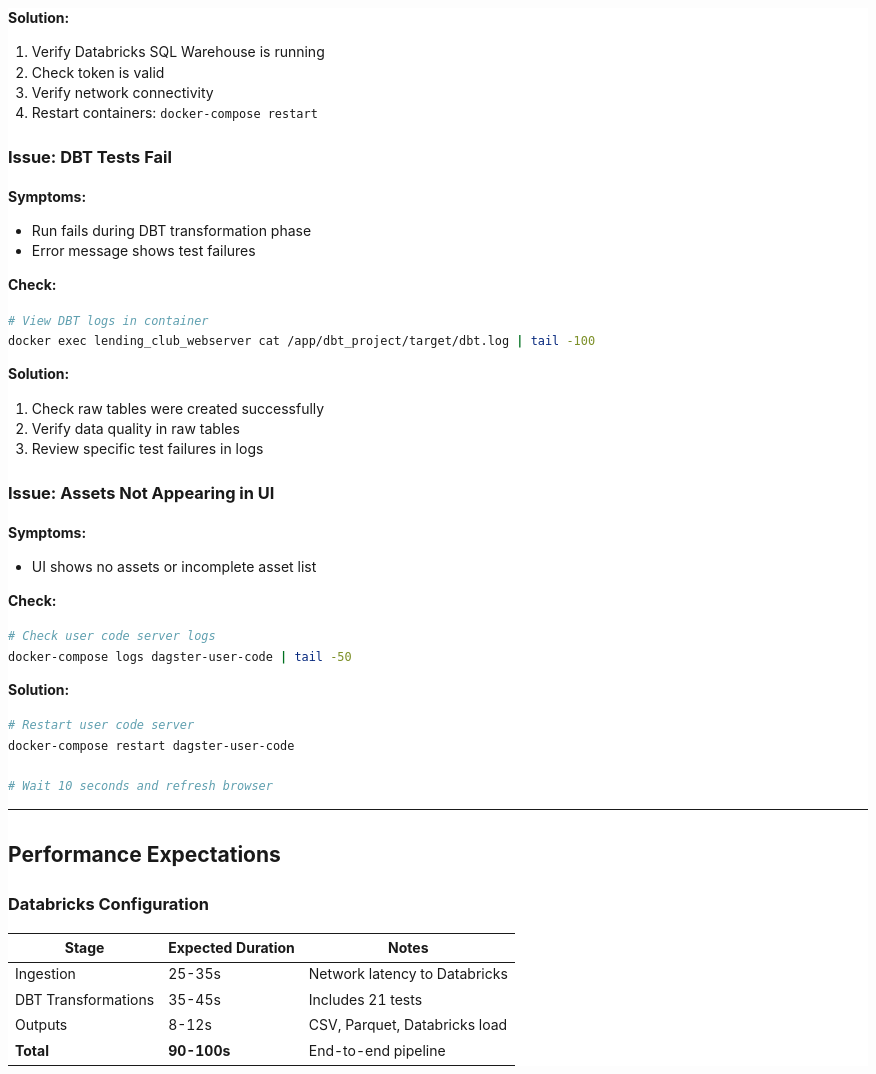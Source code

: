 **Solution:**
1. Verify Databricks SQL Warehouse is running
2. Check token is valid
3. Verify network connectivity
4. Restart containers: `docker-compose restart`

### Issue: DBT Tests Fail

**Symptoms:**
- Run fails during DBT transformation phase
- Error message shows test failures

**Check:**
```bash
# View DBT logs in container
docker exec lending_club_webserver cat /app/dbt_project/target/dbt.log | tail -100
```

**Solution:**
1. Check raw tables were created successfully
2. Verify data quality in raw tables
3. Review specific test failures in logs

### Issue: Assets Not Appearing in UI

**Symptoms:**
- UI shows no assets or incomplete asset list

**Check:**
```bash
# Check user code server logs
docker-compose logs dagster-user-code | tail -50
```

**Solution:**
```bash
# Restart user code server
docker-compose restart dagster-user-code

# Wait 10 seconds and refresh browser
```

---

## Performance Expectations

### Databricks Configuration

| Stage | Expected Duration | Notes |
|-------|------------------|-------|
| Ingestion | 25-35s | Network latency to Databricks |
| DBT Transformations | 35-45s | Includes 21 tests |
| Outputs | 8-12s | CSV, Parquet, Databricks load |
| **Total** | **90-100s** | End-to-end pipeline |
